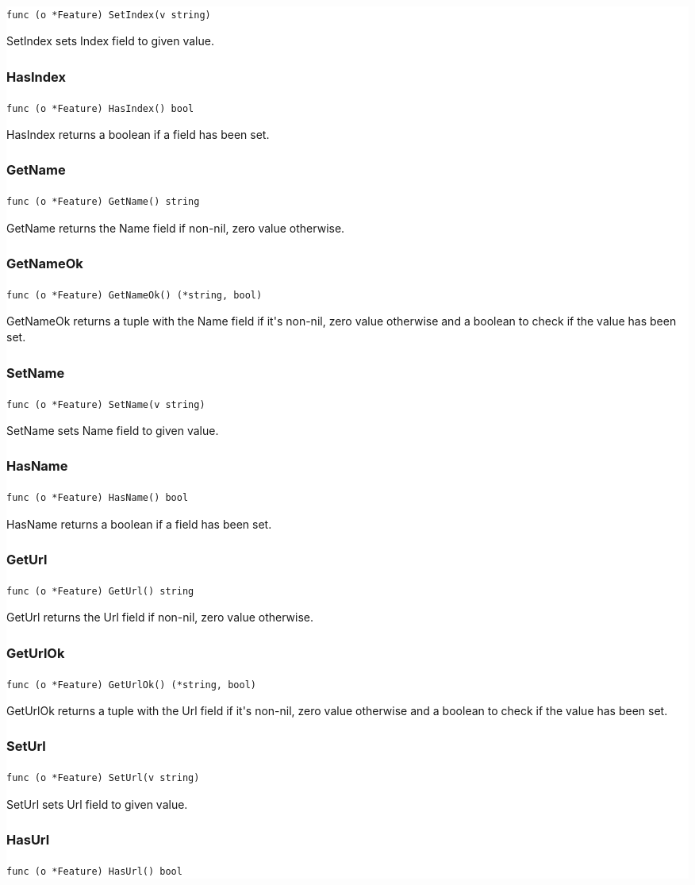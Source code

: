 `func (o *Feature) SetIndex(v string)`

SetIndex sets Index field to given value.

### HasIndex

`func (o *Feature) HasIndex() bool`

HasIndex returns a boolean if a field has been set.

### GetName

`func (o *Feature) GetName() string`

GetName returns the Name field if non-nil, zero value otherwise.

### GetNameOk

`func (o *Feature) GetNameOk() (*string, bool)`

GetNameOk returns a tuple with the Name field if it's non-nil, zero value otherwise
and a boolean to check if the value has been set.

### SetName

`func (o *Feature) SetName(v string)`

SetName sets Name field to given value.

### HasName

`func (o *Feature) HasName() bool`

HasName returns a boolean if a field has been set.

### GetUrl

`func (o *Feature) GetUrl() string`

GetUrl returns the Url field if non-nil, zero value otherwise.

### GetUrlOk

`func (o *Feature) GetUrlOk() (*string, bool)`

GetUrlOk returns a tuple with the Url field if it's non-nil, zero value otherwise
and a boolean to check if the value has been set.

### SetUrl

`func (o *Feature) SetUrl(v string)`

SetUrl sets Url field to given value.

### HasUrl

`func (o *Feature) HasUrl() bool`

